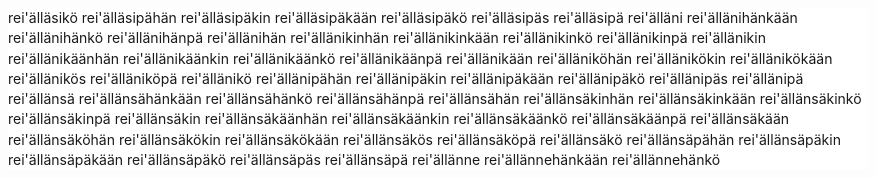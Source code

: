 rei'älläsikö
rei'älläsipähän
rei'älläsipäkin
rei'älläsipäkään
rei'älläsipäkö
rei'älläsipäs
rei'älläsipä
rei'älläni
rei'ällänihänkään
rei'ällänihänkö
rei'ällänihänpä
rei'ällänihän
rei'ällänikinhän
rei'ällänikinkään
rei'ällänikinkö
rei'ällänikinpä
rei'ällänikin
rei'ällänikäänhän
rei'ällänikäänkin
rei'ällänikäänkö
rei'ällänikäänpä
rei'ällänikään
rei'älläniköhän
rei'ällänikökin
rei'ällänikökään
rei'ällänikös
rei'älläniköpä
rei'ällänikö
rei'ällänipähän
rei'ällänipäkin
rei'ällänipäkään
rei'ällänipäkö
rei'ällänipäs
rei'ällänipä
rei'ällänsä
rei'ällänsähänkään
rei'ällänsähänkö
rei'ällänsähänpä
rei'ällänsähän
rei'ällänsäkinhän
rei'ällänsäkinkään
rei'ällänsäkinkö
rei'ällänsäkinpä
rei'ällänsäkin
rei'ällänsäkäänhän
rei'ällänsäkäänkin
rei'ällänsäkäänkö
rei'ällänsäkäänpä
rei'ällänsäkään
rei'ällänsäköhän
rei'ällänsäkökin
rei'ällänsäkökään
rei'ällänsäkös
rei'ällänsäköpä
rei'ällänsäkö
rei'ällänsäpähän
rei'ällänsäpäkin
rei'ällänsäpäkään
rei'ällänsäpäkö
rei'ällänsäpäs
rei'ällänsäpä
rei'ällänne
rei'ällännehänkään
rei'ällännehänkö